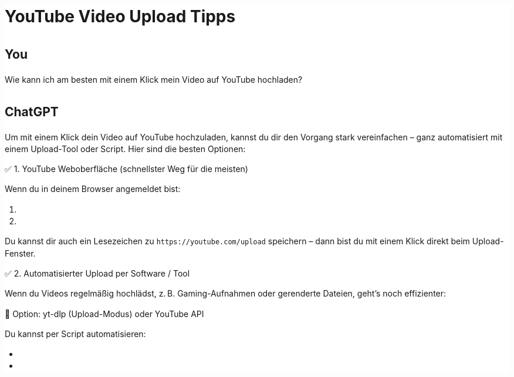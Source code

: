 # YouTube Video Upload Tipps

## You
Wie kann ich am besten mit einem Klick mein Video auf YouTube hochladen?

## ChatGPT
Um mit einem Klick dein Video auf YouTube hochzuladen, kannst du dir den Vorgang stark vereinfachen – ganz automatisiert mit einem Upload-Tool oder Script. Hier sind die besten Optionen:









✅ 1. YouTube Weboberfläche (schnellster Weg für die meisten)




Wenn du in deinem Browser angemeldet bist:




1. 
2. 




Du kannst dir auch ein Lesezeichen zu `https://youtube.com/upload` speichern – dann bist du mit einem Klick direkt beim Upload-Fenster.









✅ 2. Automatisierter Upload per Software / Tool




Wenn du Videos regelmäßig hochlädst, z. B. Gaming-Aufnahmen oder gerenderte Dateien, geht’s noch effizienter:




🧰 Option: yt-dlp (Upload-Modus) oder YouTube API




Du kannst per Script automatisieren:




- 
- 


